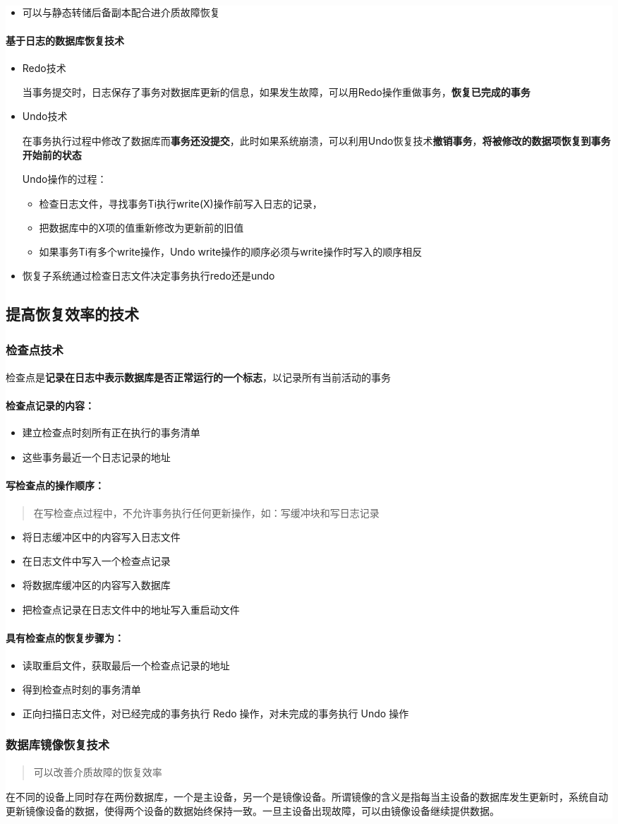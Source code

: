+ 可以与静态转储后备副本配合进介质故障恢复

#### 基于日志的数据库恢复技术

+ Redo技术

    当事务提交时，日志保存了事务对数据库更新的信息，如果发生故障，可以用Redo操作重做事务，**恢复已完成的事务**

+ Undo技术

    在事务执行过程中修改了数据库而**事务还没提交**，此时如果系统崩溃，可以利用Undo恢复技术**撤销事务**，**将被修改的数据项恢复到事务开始前的状态**

    Undo操作的过程： 

    + 检查日志文件，寻找事务Ti执行write(X)操作前写入日志的记录，

    + 把数据库中的X项的值重新修改为更新前的旧值

    + 如果事务Ti有多个write操作，Undo write操作的顺序必须与write操作时写入的顺序相反

+ 恢复子系统通过检查日志文件决定事务执行redo还是undo

## 提高恢复效率的技术

### 检查点技术

检查点是**记录在日志中表示数据库是否正常运行的一个标志**，以记录所有当前活动的事务

#### 检查点记录的内容： 

+ 建立检查点时刻所有正在执行的事务清单

+ 这些事务最近一个日志记录的地址

#### 写检查点的操作顺序：

> 在写检查点过程中，不允许事务执行任何更新操作，如：写缓冲块和写日志记录

+ 将日志缓冲区中的内容写入日志文件

+ 在日志文件中写入一个检查点记录

+ 将数据库缓冲区的内容写入数据库

+ 把检查点记录在日志文件中的地址写入重启动文件

#### 具有检查点的恢复步骤为：

+ 读取重启文件，获取最后一个检查点记录的地址

+ 得到检查点时刻的事务清单

+ 正向扫描日志文件，对已经完成的事务执行 Redo 操作，对未完成的事务执行 Undo 操作

### 数据库镜像恢复技术

> 可以改善介质故障的恢复效率

在不同的设备上同时存在两份数据库，一个是主设备，另一个是镜像设备。所谓镜像的含义是指每当主设备的数据库发生更新时，系统自动更新镜像设备的数据，使得两个设备的数据始终保持一致。一旦主设备出现故障，可以由镜像设备继续提供数据。
